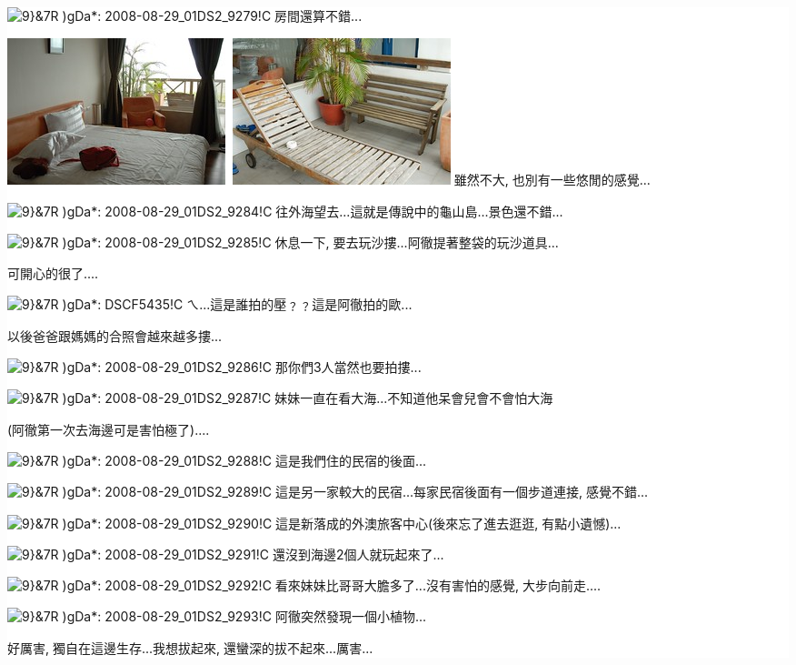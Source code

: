 ![9}&7R )gDa*: 2008-08-29_01DS2_9279!C](http://farm4.static.flickr.com/3250/2820404110_5a6cbe12c0.jpg?v=0) 房間還算不錯...

![](images/2819561671_e16cdf3209_m.jpg)  ![](images/2820403786_ed9722213d_m.jpg) 雖然不大, 也別有一些悠閒的感覺...

![9}&7R )gDa*: 2008-08-29_01DS2_9284!C](http://farm4.static.flickr.com/3156/2819561351_9a19c425b0.jpg?v=0) 往外海望去...這就是傳說中的龜山島...景色還不錯...

 ![9}&7R )gDa*: 2008-08-29_01DS2_9285!C](http://farm4.static.flickr.com/3014/2820403414_c17d35802e.jpg?v=0) 休息一下, 要去玩沙摟...阿徹提著整袋的玩沙道具...

可開心的很了....

 ![9}&7R )gDa*: DSCF5435!C](http://farm4.static.flickr.com/3180/2820403240_bfdd2e17e1.jpg?v=0) ㄟ...這是誰拍的壓﹖﹖這是阿徹拍的歐...

以後爸爸跟媽媽的合照會越來越多摟...

![9}&7R )gDa*: 2008-08-29_01DS2_9286!C](http://farm4.static.flickr.com/3115/2819560763_1b984a1965.jpg?v=0) 那你們3人當然也要拍摟...

 ![9}&7R )gDa*: 2008-08-29_01DS2_9287!C](http://farm4.static.flickr.com/3186/2820402844_6584274389.jpg?v=0) 妹妹一直在看大海...不知道他呆會兒會不會怕大海

(阿徹第一次去海邊可是害怕極了)....

![9}&7R )gDa*: 2008-08-29_01DS2_9288!C](http://farm4.static.flickr.com/3256/2820402624_d5cfe03caa.jpg?v=0) 這是我們住的民宿的後面...

 ![9}&7R )gDa*: 2008-08-29_01DS2_9289!C](http://farm4.static.flickr.com/3040/2819560185_e421295b8b.jpg?v=0) 這是另一家較大的民宿...每家民宿後面有一個步道連接, 感覺不錯...

 ![9}&7R )gDa*: 2008-08-29_01DS2_9290!C](http://farm4.static.flickr.com/3184/2819559979_ab95c456ee.jpg?v=0) 這是新落成的外澳旅客中心(後來忘了進去逛逛, 有點小遺憾)...

![9}&7R )gDa*: 2008-08-29_01DS2_9291!C](http://farm4.static.flickr.com/3196/2820402046_fd95a03df2.jpg?v=0) 還沒到海邊2個人就玩起來了...

![9}&7R )gDa*: 2008-08-29_01DS2_9292!C](http://farm4.static.flickr.com/3148/2819559581_31781764ce.jpg?v=0) 看來妹妹比哥哥大膽多了...沒有害怕的感覺, 大步向前走....

 ![9}&7R )gDa*: 2008-08-29_01DS2_9293!C](http://farm4.static.flickr.com/3087/2820401778_8f47d29d00.jpg?v=0) 阿徹突然發現一個小植物...

好厲害, 獨自在這邊生存...我想拔起來, 還蠻深的拔不起來...厲害...
